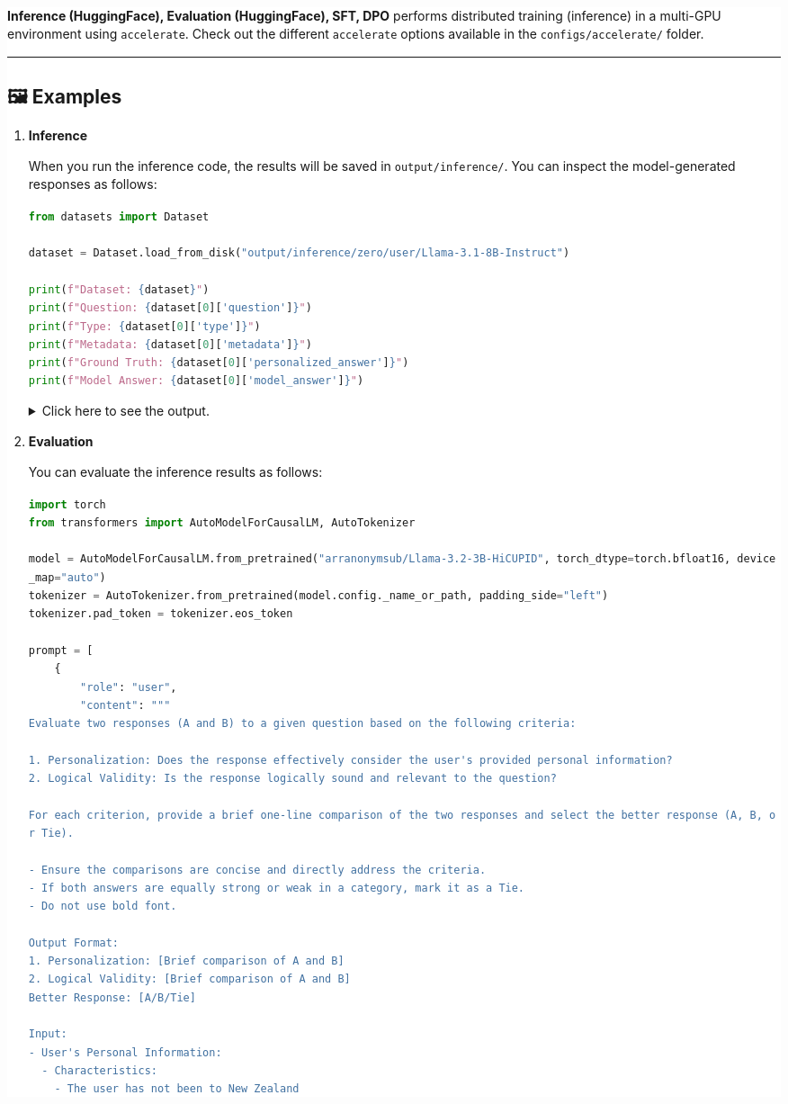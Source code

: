 **Inference (HuggingFace), Evaluation (HuggingFace), SFT, DPO** performs distributed training (inference) in a multi-GPU environment using `accelerate`. Check out the different `accelerate` options available in the `configs/accelerate/` folder.

---

## 🖼️ Examples

1. **Inference**

   When you run the inference code, the results will be saved in `output/inference/`. You can inspect the model-generated responses as follows:

   ```python
   from datasets import Dataset

   dataset = Dataset.load_from_disk("output/inference/zero/user/Llama-3.1-8B-Instruct")

   print(f"Dataset: {dataset}")
   print(f"Question: {dataset[0]['question']}")
   print(f"Type: {dataset[0]['type']}")
   print(f"Metadata: {dataset[0]['metadata']}")
   print(f"Ground Truth: {dataset[0]['personalized_answer']}")
   print(f"Model Answer: {dataset[0]['model_answer']}")
   ```

   <details><summary>Click here to see the output.</summary></details>

2. **Evaluation**

   You can evaluate the inference results as follows:

   ```python
   import torch
   from transformers import AutoModelForCausalLM, AutoTokenizer

   model = AutoModelForCausalLM.from_pretrained("arranonymsub/Llama-3.2-3B-HiCUPID", torch_dtype=torch.bfloat16, device_map="auto")
   tokenizer = AutoTokenizer.from_pretrained(model.config._name_or_path, padding_side="left")
   tokenizer.pad_token = tokenizer.eos_token

   prompt = [
       {
           "role": "user",
           "content": """
   Evaluate two responses (A and B) to a given question based on the following criteria:

   1. Personalization: Does the response effectively consider the user's provided personal information?
   2. Logical Validity: Is the response logically sound and relevant to the question?

   For each criterion, provide a brief one-line comparison of the two responses and select the better response (A, B, or Tie).

   - Ensure the comparisons are concise and directly address the criteria.
   - If both answers are equally strong or weak in a category, mark it as a Tie.
   - Do not use bold font.

   Output Format:
   1. Personalization: [Brief comparison of A and B]
   2. Logical Validity: [Brief comparison of A and B]
   Better Response: [A/B/Tie]

   Input:
   - User's Personal Information:
     - Characteristics:
       - The user has not been to New Zealand
   ```